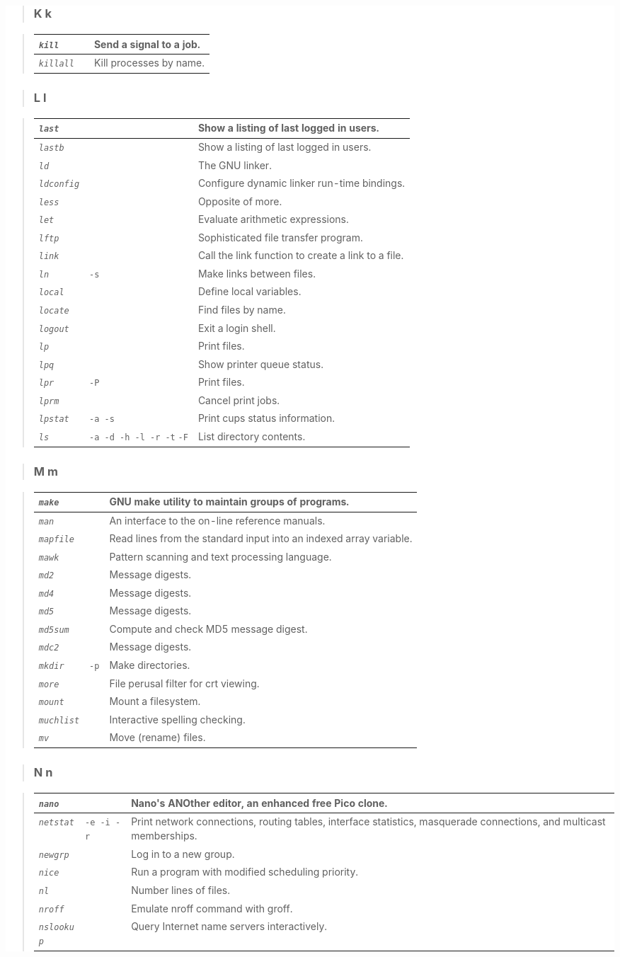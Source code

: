 > ### K k

> | *`kill`*    |      | Send a signal to a job. |
> | :---------- | :--- | :---------------------- |
> | *`killall`* |      | Kill processes by name. |

> ### L l

> | *`last`*     |                          | Show a listing of last logged in users.            |
> | :----------- | :----------------------- | :------------------------------------------------- |
> | *`lastb`*    |                          | Show a listing of last logged in users.            |
> | *`ld`*       |                          | The GNU linker.                                    |
> | *`ldconfig`* |                          | Configure dynamic linker run-time bindings.        |
> | *`less`*     |                          | Opposite of more.                                  |
> | *`let`*      |                          | Evaluate arithmetic expressions.                   |
> | *`lftp`*     |                          | Sophisticated file transfer program.               |
> | *`link`*     |                          | Call the link function to create a link to a file. |
> | *`ln`*       | `-s`                     | Make links between files.                          |
> | *`local`*    |                          | Define local variables.                            |
> | *`locate`*   |                          | Find files by name.                                |
> | *`logout`*   |                          | Exit a login shell.                                |
> | *`lp`*       |                          | Print files.                                       |
> | *`lpq`*      |                          | Show printer queue status.                         |
> | *`lpr`*      | `-P`                     | Print files.                                       |
> | *`lprm`*     |                          | Cancel print jobs.                                 |
> | *`lpstat`*   | `-a -s`                  | Print cups status information.                     |
> | *`ls`*       | `-a -d -h -l -r -t` `-F` | List directory contents.                           |

> ### M m

> | *`make`*     |      | GNU make utility to maintain groups of programs.             |
> | :----------- | :--- | :----------------------------------------------------------- |
> | *`man`*      |      | An interface to the on-line reference manuals.               |
> | *`mapfile`*  |      | Read lines from the standard input into an indexed array variable. |
> | *`mawk`*     |      | Pattern scanning and text processing language.               |
> | *`md2`*      |      | Message digests.                                             |
> | *`md4`*      |      | Message digests.                                             |
> | *`md5`*      |      | Message digests.                                             |
> | *`md5sum`*   |      | Compute and check MD5 message digest.                        |
> | *`mdc2`*     |      | Message digests.                                             |
> | *`mkdir`*    | `-p` | Make directories.                                            |
> | *`more`*     |      | File perusal filter for crt viewing.                         |
> | *`mount`*    |      | Mount a filesystem.                                          |
> | *`muchlist`* |      | Interactive spelling checking.                               |
> | *`mv`*       |      | Move (rename) files.                                         |

> ### N n

> | *`nano`*     |            | Nano's ANOther editor, an enhanced free Pico clone.          |
> | :----------- | :--------- | :----------------------------------------------------------- |
> | *`netstat`*  | `-e -i -r` | Print network connections, routing tables, interface statistics, masquerade connections, and multicast memberships. |
> | *`newgrp`*   |            | Log in to a new group.                                       |
> | *`nice`*     |            | Run a program with modified scheduling priority.             |
> | *`nl`*       |            | Number lines of files.                                       |
> | *`nroff`*    |            | Emulate nroff command with groff.                            |
> | *`nslookup`* |            | Query Internet name servers interactively.                   |
